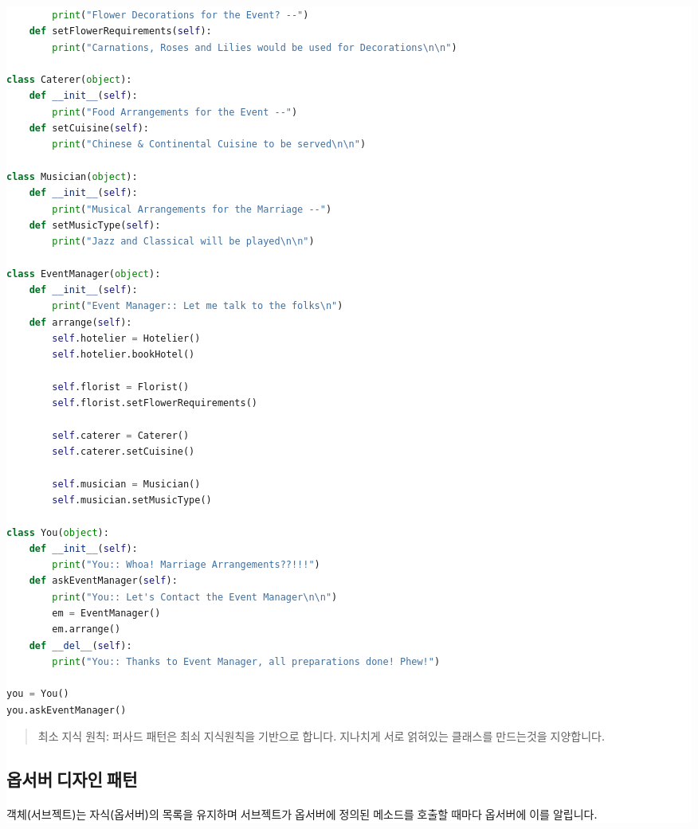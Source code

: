 ```python
        print("Flower Decorations for the Event? --")
    def setFlowerRequirements(self):
        print("Carnations, Roses and Lilies would be used for Decorations\n\n")

class Caterer(object):
    def __init__(self):
        print("Food Arrangements for the Event --")
    def setCuisine(self):
        print("Chinese & Continental Cuisine to be served\n\n")

class Musician(object):
    def __init__(self):
        print("Musical Arrangements for the Marriage --")
    def setMusicType(self):
        print("Jazz and Classical will be played\n\n")

class EventManager(object):
    def __init__(self):
        print("Event Manager:: Let me talk to the folks\n")
    def arrange(self):
        self.hotelier = Hotelier()
        self.hotelier.bookHotel()

        self.florist = Florist()
        self.florist.setFlowerRequirements()

        self.caterer = Caterer()
        self.caterer.setCuisine()

        self.musician = Musician()
        self.musician.setMusicType()

class You(object):
    def __init__(self):
        print("You:: Whoa! Marriage Arrangements??!!!")
    def askEventManager(self):
        print("You:: Let's Contact the Event Manager\n\n")
        em = EventManager()
        em.arrange()
    def __del__(self):
        print("You:: Thanks to Event Manager, all preparations done! Phew!")

you = You()
you.askEventManager()
```

> 최소 지식 원칙: 퍼사드 패턴은 최쇠 지식원칙을 기반으로 합니다. 지나치게 서로 얽혀있는 클래스를 만드는것을 지양합니다.

## 옵서버 디자인 패턴

객체(서브젝트)는 자식(옵서버)의 목록을 유지하며 서브젝트가 옵서버에 정의된 메소드를 호출할 때마다 옵서버에 이를 알립니다.
